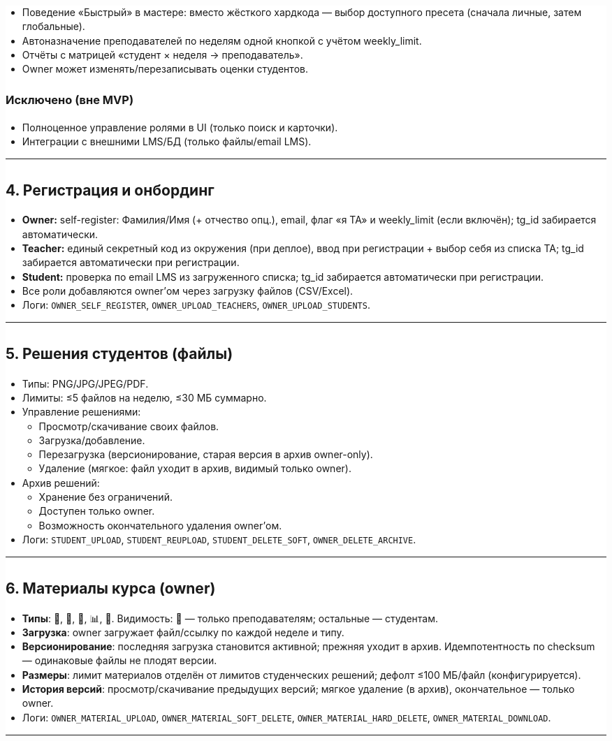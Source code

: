   - Поведение «Быстрый» в мастере: вместо жёсткого хардкода — выбор доступного пресета (сначала личные, затем глобальные).
- Автоназначение преподавателей по неделям одной кнопкой с учётом weekly_limit.
- Отчёты с матрицей «студент × неделя → преподаватель».
- Owner может изменять/перезаписывать оценки студентов.

### Исключено (вне MVP)
- Полноценное управление ролями в UI (только поиск и карточки).
- Интеграции с внешними LMS/БД (только файлы/email LMS).

---

## 4. Регистрация и онбординг
- **Owner:** self-register: Фамилия/Имя (+ отчество опц.), email, флаг «я TA» и weekly_limit (если включён); tg_id забирается автоматически.
- **Teacher:** единый секретный код из окружения (при деплое), ввод при регистрации + выбор себя из списка TA; tg_id забирается автоматически при регистрации.
- **Student:** проверка по email LMS из загруженного списка; tg_id забирается автоматически при регистрации.
- Все роли добавляются owner’ом через загрузку файлов (CSV/Excel).
- Логи: `OWNER_SELF_REGISTER`, `OWNER_UPLOAD_TEACHERS`, `OWNER_UPLOAD_STUDENTS`.

---

## 5. Решения студентов (файлы)
- Типы: PNG/JPG/JPEG/PDF.
- Лимиты: ≤5 файлов на неделю, ≤30 МБ суммарно.
- Управление решениями:
  - Просмотр/скачивание своих файлов.
  - Загрузка/добавление.
  - Перезагрузка (версионирование, старая версия в архив owner-only).
  - Удаление (мягкое: файл уходит в архив, видимый только owner).
- Архив решений:
  - Хранение без ограничений.
  - Доступен только owner.
  - Возможность окончательного удаления owner’ом.
- Логи: `STUDENT_UPLOAD`, `STUDENT_REUPLOAD`, `STUDENT_DELETE_SOFT`, `OWNER_DELETE_ARCHIVE`.

---

## 6. Материалы курса (owner)
- **Типы**: 📖, 📘, 📝, 📊, 🎥. Видимость: 📘 — только преподавателям; остальные — студентам.
- **Загрузка**: owner загружает файл/ссылку по каждой неделе и типу.
- **Версионирование**: последняя загрузка становится активной; прежняя уходит в архив. Идемпотентность по checksum — одинаковые файлы не плодят версии.
- **Размеры**: лимит материалов отделён от лимитов студенческих решений; дефолт ≤100 МБ/файл (конфигурируется).
- **История версий**: просмотр/скачивание предыдущих версий; мягкое удаление (в архив), окончательное — только owner.
- Логи: `OWNER_MATERIAL_UPLOAD`, `OWNER_MATERIAL_SOFT_DELETE`, `OWNER_MATERIAL_HARD_DELETE`, `OWNER_MATERIAL_DOWNLOAD`.

---